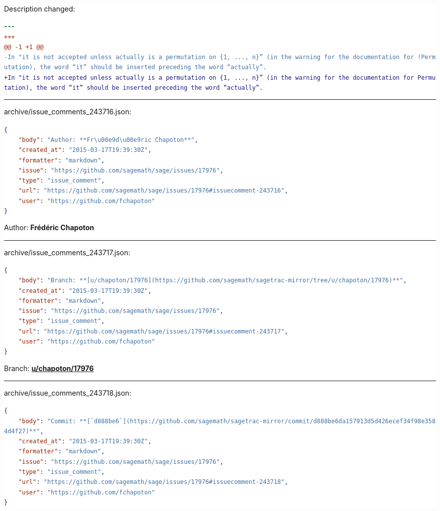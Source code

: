 ```json
```

Description changed:
``````diff
--- 
+++ 
@@ -1 +1 @@
-In "it is not accepted unless actually is a permutation on {1, ..., n}” (in the warning for the documentation for !Permutation), the word “it” should be inserted preceding the word “actually”.
+In "it is not accepted unless actually is a permutation on {1, ..., n}” (in the warning for the documentation for Permutation), the word “it” should be inserted preceding the word “actually”.
``````




---

archive/issue_comments_243716.json:
```json
{
    "body": "Author: **Fr\u00e9d\u00e9ric Chapoton**",
    "created_at": "2015-03-17T19:39:30Z",
    "formatter": "markdown",
    "issue": "https://github.com/sagemath/sage/issues/17976",
    "type": "issue_comment",
    "url": "https://github.com/sagemath/sage/issues/17976#issuecomment-243716",
    "user": "https://github.com/fchapoton"
}
```

Author: **Frédéric Chapoton**



---

archive/issue_comments_243717.json:
```json
{
    "body": "Branch: **[u/chapoton/17976](https://github.com/sagemath/sagetrac-mirror/tree/u/chapoton/17976)**",
    "created_at": "2015-03-17T19:39:30Z",
    "formatter": "markdown",
    "issue": "https://github.com/sagemath/sage/issues/17976",
    "type": "issue_comment",
    "url": "https://github.com/sagemath/sage/issues/17976#issuecomment-243717",
    "user": "https://github.com/fchapoton"
}
```

Branch: **[u/chapoton/17976](https://github.com/sagemath/sagetrac-mirror/tree/u/chapoton/17976)**



---

archive/issue_comments_243718.json:
```json
{
    "body": "Commit: **[`d888be6`](https://github.com/sagemath/sagetrac-mirror/commit/d888be6da157913d5d426ecef34f98e3584d4f27)**",
    "created_at": "2015-03-17T19:39:30Z",
    "formatter": "markdown",
    "issue": "https://github.com/sagemath/sage/issues/17976",
    "type": "issue_comment",
    "url": "https://github.com/sagemath/sage/issues/17976#issuecomment-243718",
    "user": "https://github.com/fchapoton"
}
```
